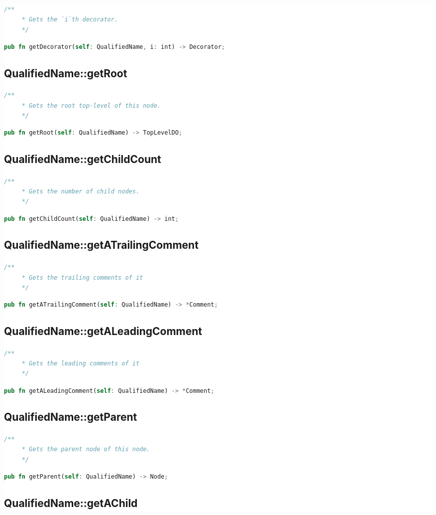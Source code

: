 ```rust
/**
     * Gets the `i`th decorator.
     */
```
```rust
pub fn getDecorator(self: QualifiedName, i: int) -> Decorator;
```
## QualifiedName::getRoot

```rust
/**
     * Gets the root top-level of this node. 
     */
```
```rust
pub fn getRoot(self: QualifiedName) -> TopLevelDO;
```
## QualifiedName::getChildCount

```rust
/**
     * Gets the number of child nodes.
     */
```
```rust
pub fn getChildCount(self: QualifiedName) -> int;
```
## QualifiedName::getATrailingComment

```rust
/**
     * Gets the trailing comments of it
     */
```
```rust
pub fn getATrailingComment(self: QualifiedName) -> *Comment;
```
## QualifiedName::getALeadingComment

```rust
/**
     * Gets the leading comments of it
     */
```
```rust
pub fn getALeadingComment(self: QualifiedName) -> *Comment;
```
## QualifiedName::getParent

```rust
/**
     * Gets the parent node of this node.
     */
```
```rust
pub fn getParent(self: QualifiedName) -> Node;
```
## QualifiedName::getAChild
